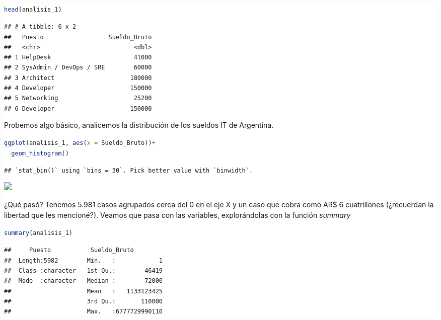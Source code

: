 ``` r
head(analisis_1)
```

    ## # A tibble: 6 x 2
    ##   Puesto                  Sueldo_Bruto
    ##   <chr>                          <dbl>
    ## 1 HelpDesk                       41000
    ## 2 SysAdmin / DevOps / SRE        60000
    ## 3 Architect                     180000
    ## 4 Developer                     150000
    ## 5 Networking                     25200
    ## 6 Developer                     150000

Probemos algo básico, analicemos la distribución de los sueldos IT de
Argentina.

``` r
ggplot(analisis_1, aes(x = Sueldo_Bruto))+
  geom_histogram()
```

    ## `stat_bin()` using `bins = 30`. Pick better value with `binwidth`.

![](ejercicios_sysarmy_files/figure-gfm/unnamed-chunk-9-1.png)

¿Qué pasó? Tenemos 5.981 casos agrupados cerca del 0 en el eje X y un
caso que cobra como AR$ 6 cuatrillones (¿recuerdan la libertad que les
mencioné?). Veamos que pasa con las variables, explorándolas con la
función *summary*

``` r
summary(analisis_1)
```

    ##     Puesto           Sueldo_Bruto          
    ##  Length:5982        Min.   :            1  
    ##  Class :character   1st Qu.:        46419  
    ##  Mode  :character   Median :        72000  
    ##                     Mean   :   1133123425  
    ##                     3rd Qu.:       110000  
    ##                     Max.   :6777729990110
